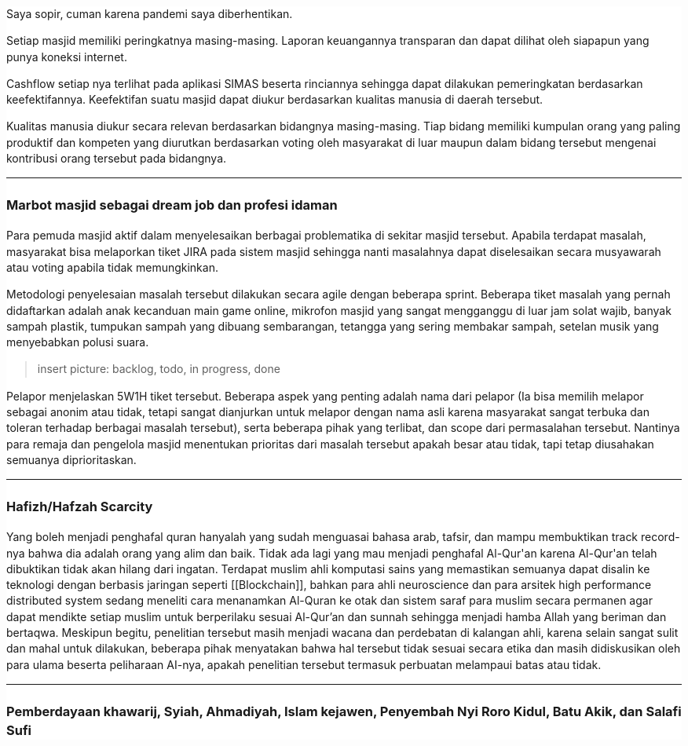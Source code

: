 Saya sopir, cuman karena pandemi saya diberhentikan.

Setiap masjid memiliki peringkatnya masing-masing. Laporan keuangannya transparan dan dapat dilihat oleh siapapun yang punya koneksi internet. 

Cashflow setiap nya terlihat pada aplikasi SIMAS beserta rinciannya sehingga dapat dilakukan pemeringkatan berdasarkan keefektifannya. Keefektifan suatu masjid dapat diukur berdasarkan kualitas manusia di daerah tersebut. 

Kualitas manusia diukur secara relevan berdasarkan bidangnya masing-masing. Tiap bidang memiliki kumpulan orang yang paling produktif dan kompeten yang diurutkan berdasarkan voting oleh masyarakat di luar maupun dalam bidang tersebut mengenai kontribusi orang tersebut pada bidangnya.

---

### Marbot masjid sebagai dream job dan profesi idaman

Para pemuda masjid aktif dalam menyelesaikan berbagai problematika di sekitar masjid tersebut. Apabila terdapat masalah, masyarakat bisa melaporkan tiket JIRA pada sistem masjid sehingga nanti masalahnya dapat diselesaikan secara musyawarah atau voting apabila tidak memungkinkan. 

Metodologi penyelesaian masalah tersebut dilakukan secara agile dengan beberapa sprint. Beberapa tiket masalah yang pernah didaftarkan adalah anak kecanduan main game online, mikrofon masjid yang sangat mengganggu di luar jam solat wajib, banyak sampah plastik, tumpukan sampah yang dibuang sembarangan, tetangga yang sering membakar sampah, setelan musik yang menyebabkan polusi suara. 

> insert picture: backlog, todo, in progress, done 

Pelapor menjelaskan 5W1H tiket tersebut. Beberapa aspek yang penting adalah nama dari pelapor (Ia bisa memilih melapor sebagai anonim atau tidak, tetapi sangat dianjurkan untuk melapor dengan nama asli karena masyarakat sangat terbuka dan toleran terhadap berbagai masalah tersebut), serta beberapa pihak yang terlibat, dan scope dari permasalahan tersebut. Nantinya para remaja dan pengelola masjid menentukan prioritas dari masalah tersebut apakah besar atau tidak, tapi tetap diusahakan semuanya diprioritaskan. 

---

### Hafizh/Hafzah Scarcity

Yang boleh menjadi penghafal quran hanyalah yang sudah menguasai bahasa arab, tafsir, dan mampu membuktikan track record-nya bahwa dia adalah orang yang alim dan baik. Tidak ada lagi yang mau menjadi penghafal Al-Qur'an karena Al-Qur'an telah dibuktikan tidak akan hilang dari ingatan. Terdapat muslim ahli komputasi sains yang memastikan semuanya dapat disalin ke teknologi dengan berbasis jaringan seperti [[Blockchain]], bahkan para ahli neuroscience dan para arsitek high performance distributed system sedang meneliti cara menanamkan Al-Quran ke otak dan sistem saraf para muslim secara permanen agar dapat mendikte setiap muslim untuk berperilaku sesuai Al-Qur’an dan sunnah sehingga menjadi hamba Allah yang beriman dan bertaqwa. Meskipun begitu, penelitian tersebut masih menjadi wacana dan perdebatan di kalangan ahli, karena selain sangat sulit dan mahal untuk dilakukan, beberapa pihak menyatakan bahwa hal tersebut tidak sesuai secara etika dan masih didiskusikan oleh para ulama beserta peliharaan AI-nya, apakah penelitian tersebut termasuk perbuatan melampaui batas atau tidak.

---

### Pemberdayaan khawarij, Syiah, Ahmadiyah, Islam kejawen, Penyembah Nyi Roro Kidul, Batu Akik, dan Salafi Sufi
